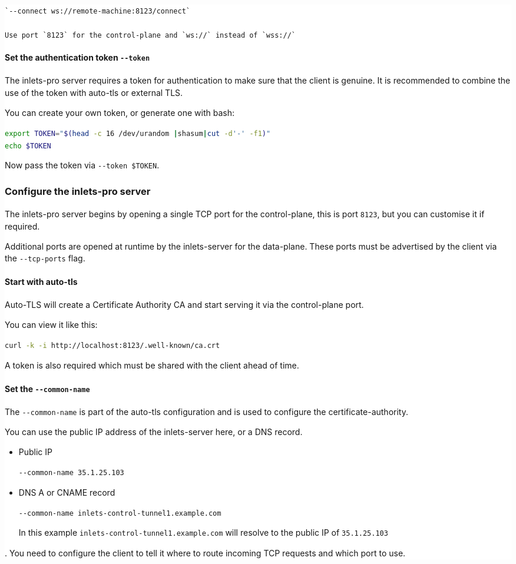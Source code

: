     `--connect ws://remote-machine:8123/connect`

    Use port `8123` for the control-plane and `ws://` instead of `wss://`

#### Set the authentication token `--token`

The inlets-pro server requires a token for authentication to make sure that the client is genuine. It is recommended to combine the use of the token with auto-tls or external TLS.

You can create your own token, or generate one with bash:

```sh
export TOKEN="$(head -c 16 /dev/urandom |shasum|cut -d'-' -f1)"
echo $TOKEN
```

Now pass the token via `--token $TOKEN`.

### Configure the inlets-pro server

The inlets-pro server begins by opening a single TCP port for the control-plane, this is port `8123`, but you can customise it if required.

Additional ports are opened at runtime by the inlets-server for the data-plane. These ports must be advertised by the client via the `--tcp-ports` flag.

#### Start with auto-tls

Auto-TLS will create a Certificate Authority CA and start serving it via the control-plane port.

You can view it like this:

```sh
curl -k -i http://localhost:8123/.well-known/ca.crt
```

A token is also required which must be shared with the client ahead of time.

#### Set the `--common-name`

The `--common-name` is part of the auto-tls configuration and is used to configure the certificate-authority.

You can use the public IP address of the inlets-server here, or a DNS record.

* Public IP

    ```sh
    --common-name 35.1.25.103
    ```

* DNS A or CNAME record

    ```sh
    --common-name inlets-control-tunnel1.example.com
    ```

    In this example `inlets-control-tunnel1.example.com` will resolve to the public IP of `35.1.25.103`

. You need to configure the client to tell it where to route incoming TCP requests and which port to use.
